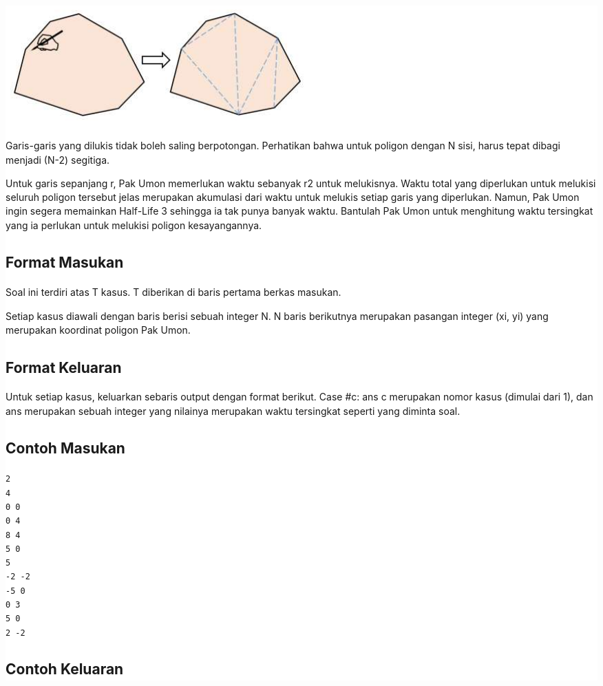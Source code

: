![](img/b-1.png)

Garis-garis yang dilukis tidak boleh saling berpotongan. Perhatikan bahwa untuk poligon dengan N sisi, harus tepat dibagi menjadi (N-2) segitiga.

Untuk garis sepanjang r, Pak Umon memerlukan waktu sebanyak r2 untuk melukisnya. Waktu total yang diperlukan untuk melukisi seluruh poligon tersebut jelas merupakan akumulasi dari waktu untuk melukis setiap garis yang diperlukan. Namun, Pak Umon ingin segera memainkan Half-Life 3 sehingga ia tak punya banyak waktu. Bantulah Pak Umon untuk menghitung waktu tersingkat yang ia perlukan untuk melukisi poligon kesayangannya.

## Format Masukan

Soal ini terdiri atas T kasus. T diberikan di baris pertama berkas masukan.

Setiap kasus diawali dengan baris berisi sebuah integer N.
N baris berikutnya merupakan pasangan integer (xi, yi) yang merupakan koordinat poligon Pak Umon.

## Format Keluaran

Untuk setiap kasus, keluarkan sebaris output dengan format berikut.
Case #c: ans
c merupakan nomor kasus (dimulai dari 1), dan ans merupakan sebuah integer yang nilainya
merupakan waktu tersingkat seperti yang diminta soal.

## Contoh Masukan

	2
	4
	0 0
	0 4
	8 4
	5 0
	5
	-2 -2
	-5 0
	0 3
	5 0
	2 -2

## Contoh Keluaran
